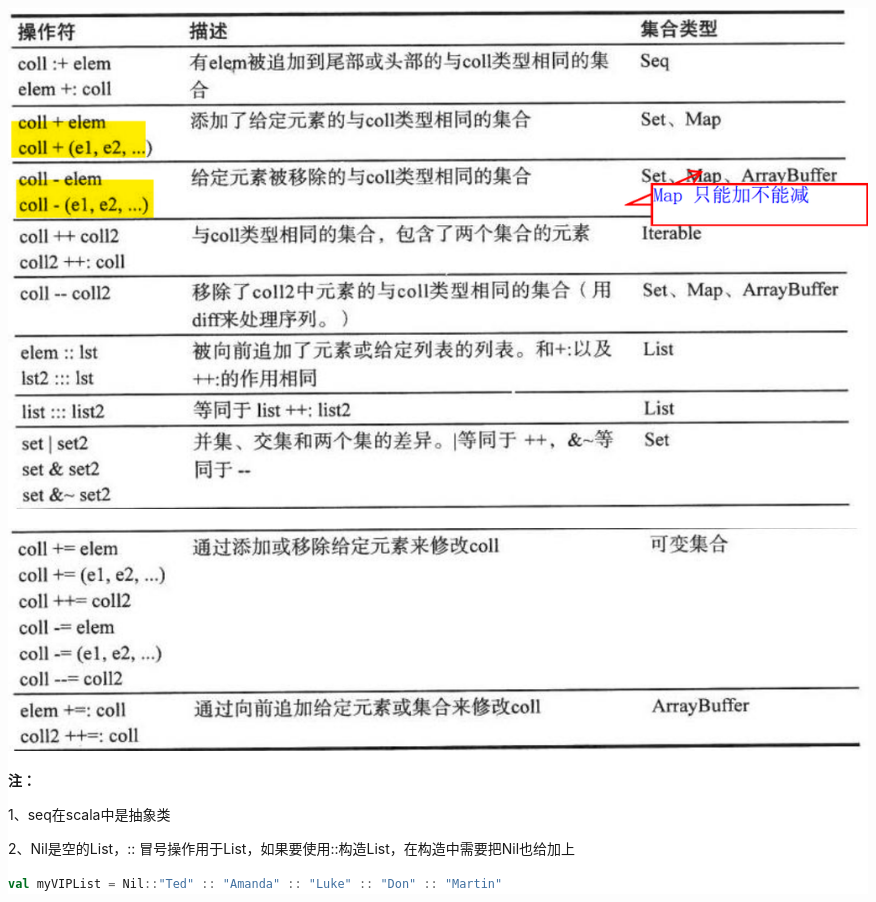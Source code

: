 ![](/img/2019-2-28-快学Scala/集合操作1.png)

![](/img/2019-2-28-快学Scala/集合操作2.png)

**注：**

1、seq在scala中是抽象类

2、Nil是空的List，:: 冒号操作用于List，如果要使用::构造List，在构造中需要把Nil也给加上

```scala
val myVIPList = Nil::"Ted" :: "Amanda" :: "Luke" :: "Don" :: "Martin"
```
